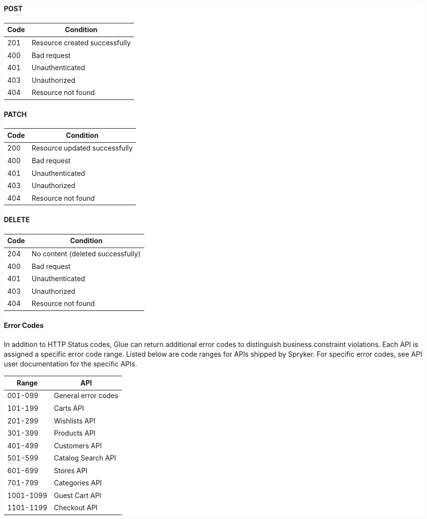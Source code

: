#### POST
| Code | Condition |
| --- | --- |
| 201 | Resource created successfully |
| 400| Bad request |
| 401| Unauthenticated |
| 403 |  Unauthorized|
|404  | Resource not found |

#### PATCH
| Code | Condition |
| --- | --- |
| 200 | Resource updated successfully |
| 400| Bad request |
| 401| Unauthenticated |
| 403 |  Unauthorized|
|404  | Resource not found |

#### DELETE
| Code | Condition |
| --- | --- |
| 204 | No content (deleted successfully) |
| 400| Bad request |
| 401| Unauthenticated |
| 403 |  Unauthorized|
|404  | Resource not found |

#### Error Codes
In addition to HTTP Status codes, Glue can return additional error codes to distinguish business constraint violations. Each API is assigned a specific error code range. Listed below are code ranges for APIs shipped by Spryker. For specific error codes, see API user documentation for the specific APIs.


| Range | API |
| --- | --- |
| 001-099 | General error codes |
| 101-199 |Carts API  |
| 201-299 | Wishlists API |
| 301-399 | Products API |
| 401-499 | Customers API |
| 501-599 | Catalog Search API |
| 601-699 | Stores API |
| 701-799 |Categories API  |
|  1001-1099    | Guest Cart API |
| 1101-1199 |  Checkout API|